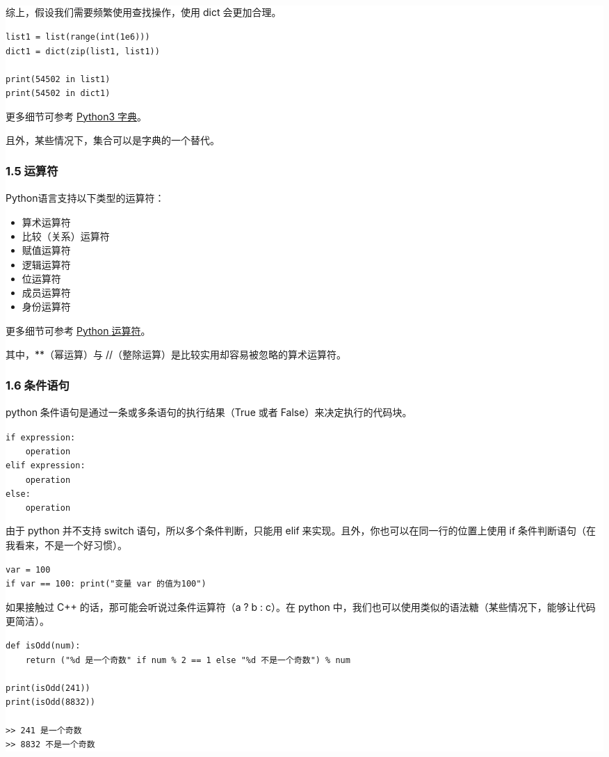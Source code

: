 综上，假设我们需要频繁使用查找操作，使用 dict 会更加合理。

```
list1 = list(range(int(1e6)))
dict1 = dict(zip(list1, list1))

print(54502 in list1)
print(54502 in dict1)
```

更多细节可参考 [Python3 字典](https://www.runoob.com/python3/python3-dictionary.html)。

且外，某些情况下，集合可以是字典的一个替代。

### 1.5 运算符

Python语言支持以下类型的运算符：

- 算术运算符
- 比较（关系）运算符
- 赋值运算符
- 逻辑运算符
- 位运算符
- 成员运算符
- 身份运算符

更多细节可参考 [Python 运算符](https://www.runoob.com/python/python-operators.html)。

其中，**（幂运算）与 //（整除运算）是比较实用却容易被忽略的算术运算符。

### 1.6 条件语句

python 条件语句是通过一条或多条语句的执行结果（True 或者 False）来决定执行的代码块。

```
if expression:
    operation
elif expression:
    operation
else:
    operation
```

由于 python 并不支持 switch 语句，所以多个条件判断，只能用 elif 来实现。且外，你也可以在同一行的位置上使用 if 条件判断语句（在我看来，不是一个好习惯）。

```
var = 100
if var == 100: print("变量 var 的值为100") 
```

如果接触过 C++ 的话，那可能会听说过条件运算符（a ? b : c）。在 python 中，我们也可以使用类似的语法糖（某些情况下，能够让代码更简洁）。

```
def isOdd(num):
    return ("%d 是一个奇数" if num % 2 == 1 else "%d 不是一个奇数") % num

print(isOdd(241))
print(isOdd(8832))

>> 241 是一个奇数
>> 8832 不是一个奇数
```
